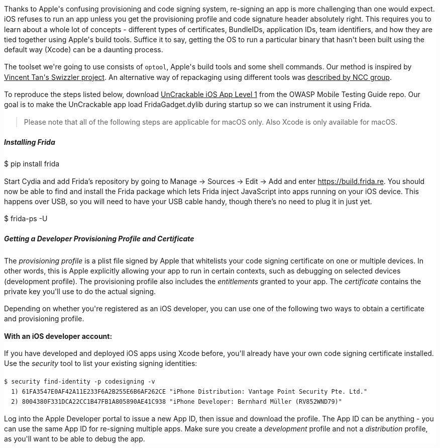 Thanks to Apple's confusing provisioning and code signing system, re-signing an app is more challenging than one would expect. iOS refuses to run an app unless you get the provisioning profile and code signature header absolutely right. This requires you to learn about a whole lot of concepts - different types of certificates, BundleIDs, application IDs, team identifiers, and how they are tied together using Apple's build tools. Suffice it to say, getting the OS to run a particular binary that hasn't been built using the default way (Xcode) can be a daunting process.

The toolset we're going to use consists of `optool`, Apple's build tools and some shell commands. Our method is inspired by [Vincent Tan's Swizzler project](https://github.com/vtky/Swizzler2/ "Swizzler"). An alternative way of repackaging using different tools was [described by NCC group](https://www.nccgroup.trust/au/about-us/newsroom-and-events/blogs/2016/october/ios-instrumentation-without-jailbreak/ "NCC blog - iOS instrumentation without jailbreak").

To reproduce the steps listed below, download [UnCrackable iOS App Level 1](https://github.com/OWASP/owasp-mstg/tree/master/Crackmes/iOS/Level_01 "Crackmes - iOS Level 1") from the OWASP Mobile Testing Guide repo. Our goal is to make the UnCrackable app load FridaGadget.dylib during startup so we can instrument it using Frida.

> Please note that all of the following steps are applicable for macOS only. Also Xcode is only available for macOS.

##### Installing Frida

$ pip install frida

Start Cydia and add Frida’s repository by going to Manage -> Sources -> Edit -> Add and enter https://build.frida.re. You should now be able to find and install the Frida package which lets Frida inject JavaScript into apps running on your iOS device. This happens over USB, so you will need to have your USB cable handy, though there’s no need to plug it in just yet.

$ frida-ps -U

##### Getting a Developer Provisioning Profile and Certificate

The *provisioning profile* is a plist file signed by Apple that whitelists your code signing certificate on one or multiple devices. In other words, this is Apple explicitly allowing your app to run in certain contexts, such as debugging on selected devices (development profile). The provisioning profile also includes the *entitlements* granted to your app. The *certificate* contains the private key you'll use to do the actual signing.

Depending on whether you're registered as an iOS developer, you can use one of the following two ways to obtain a certificate and provisioning profile.

**With an iOS developer account:**

If you have developed and deployed iOS apps using Xcode before, you'll already have your own code signing certificate installed. Use the *security* tool to list your existing signing identities:

```
$ security find-identity -p codesigning -v
  1) 61FA3547E0AF42A11E233F6A2B255E6B6AF262CE "iPhone Distribution: Vantage Point Security Pte. Ltd."
  2) 8004380F331DCA22CC1B47FB1A805890AE41C938 "iPhone Developer: Bernhard Müller (RV852WND79)"
```

Log into the Apple Developer portal to issue a new App ID, then issue and download the profile. The App ID can be anything - you can use the same App ID for re-signing multiple apps. Make sure you create a *development* profile and not a *distribution* profile, as you'll want to be able to debug the app.
